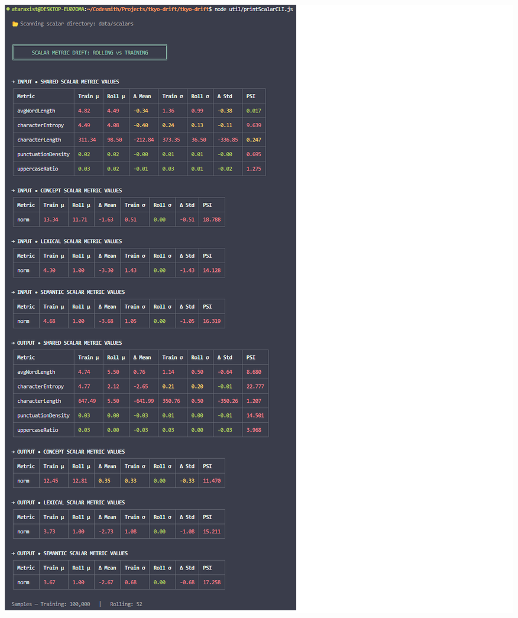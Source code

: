 ![An image of the print Scalar CLI tool's output, displaying metric comparisons between the training and rolling baseline values. For example, avgWordLength for inputs has a mean of 4.82 characters in the training data, but a mean of 4.49 characters in the rolling data, leading to a mean delta of -0.34, and a PSI value of 0.017 which represents stable populations between the two. ](printScalarCLI.png)
